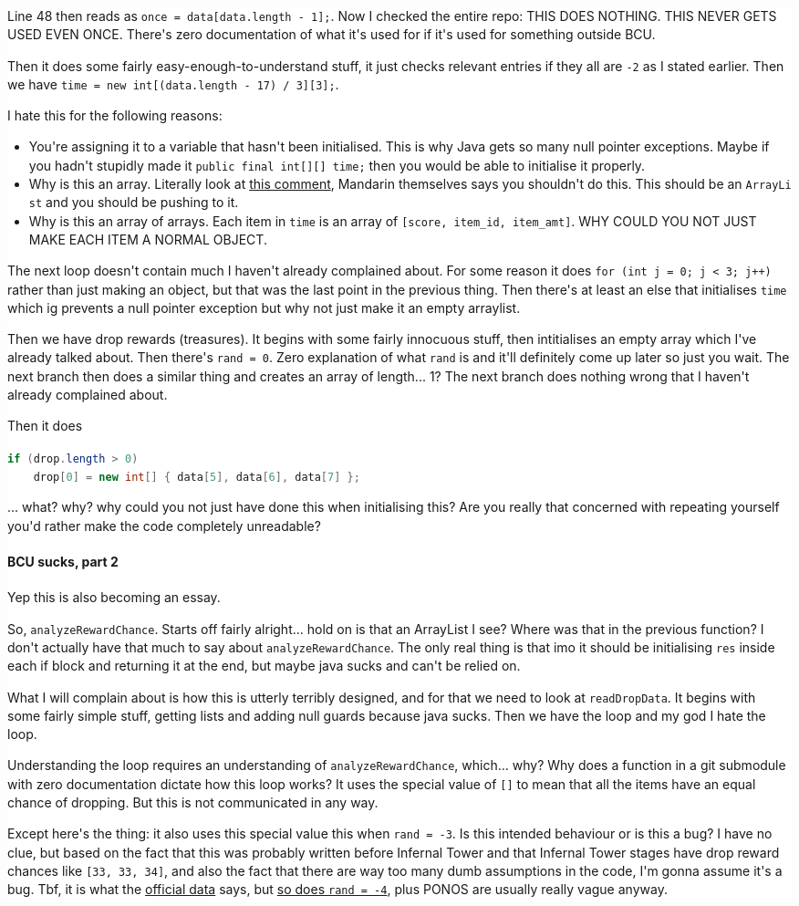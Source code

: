 Line 48 then reads as `once = data[data.length - 1];`. Now I checked the entire repo: THIS DOES NOTHING. THIS NEVER GETS USED EVEN ONCE. There's zero documentation of what it's used for if it's used for something outside BCU.

Then it does some fairly easy-enough-to-understand stuff, it just checks relevant entries if they all are `-2` as I stated earlier. Then we have `time = new int[(data.length - 17) / 3][3];`.

I hate this for the following reasons:
- You're assigning it to a variable that hasn't been initialised. This is why Java gets so many null pointer exceptions. Maybe if you hadn't stupidly made it `public final int[][] time;` then you would be able to initialise it properly.
- Why is this an array. Literally look at [this comment](https://github.com/battlecatsultimate/BCU_java_util_common/pull/36#discussion_r1970074891), Mandarin themselves says you shouldn't do this. This should be an `ArrayList` and you should be pushing to it.
- Why is this an array of arrays. Each item in `time` is an array of `[score, item_id, item_amt]`. WHY COULD YOU NOT JUST MAKE EACH ITEM A NORMAL OBJECT.

The next loop doesn't contain much I haven't already complained about. For some reason it does `for (int j = 0; j < 3; j++)` rather than just making an object, but that was the last point in the previous thing. Then there's at least an else that initialises `time` which ig prevents a null pointer exception but why not just make it an empty arraylist.

Then we have drop rewards (treasures). It begins with some fairly innocuous stuff, then intitialises an empty array which I've already talked about. Then there's `rand = 0`. Zero explanation of what `rand` is and it'll definitely come up later so just you wait. The next branch then does a similar thing and creates an array of length... 1? The next branch does nothing wrong that I haven't already complained about.

Then it does
```java
if (drop.length > 0)
	drop[0] = new int[] { data[5], data[6], data[7] };
```

... what? why? why could you not just have done this when initialising this? Are you really that concerned with repeating yourself you'd rather make the code completely unreadable?

#### BCU sucks, part 2

Yep this is also becoming an essay.

So, `analyzeRewardChance`. Starts off fairly alright... hold on is that an ArrayList I see? Where was that in the previous function? I don't actually have that much to say about `analyzeRewardChance`. The only real thing is that imo it should be initialising `res` inside each if block and returning it at the end, but maybe java sucks and can't be relied on.

What I will complain about is how this is utterly terribly designed, and for that we need to look at `readDropData`. It begins with some fairly simple stuff, getting lists and adding null guards because java sucks. Then we have the loop and my god I hate the loop.

Understanding the loop requires an understanding of `analyzeRewardChance`, which... why? Why does a function in a git submodule with zero documentation dictate how this loop works? It uses the special value of `[]` to mean that all the items have an equal chance of dropping. But this is not communicated in any way.

Except here's the thing: it also uses this special value this when `rand = -3`. Is this intended behaviour or is this a bug? I have no clue, but based on the fact that this was probably written before Infernal Tower and that Infernal Tower stages have drop reward chances like `[33, 33, 34]`, and also the fact that there are way too many dumb assumptions in the code, I'm gonna assume it's a bug. Tbf, it is what the [official data](https://www.youtube.com/watch?v=oWUZjIbgcao) says, but [so does `rand = -4`](https://youtu.be/TG7ERi2MyP8?t=1264), plus PONOS are usually really vague anyway.
